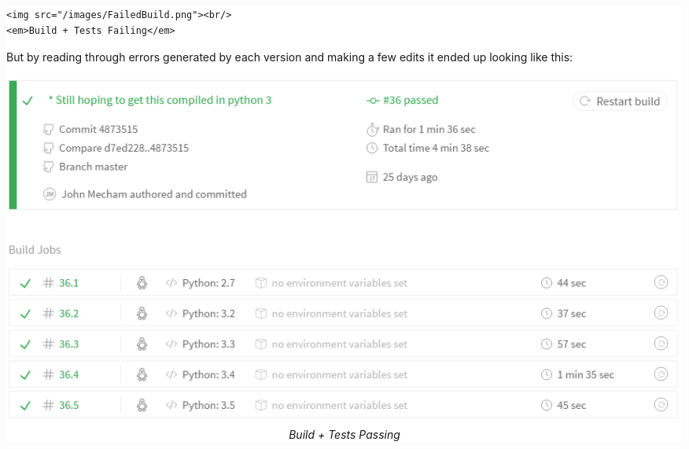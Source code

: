     <img src="/images/FailedBuild.png"><br/>
	<em>Build + Tests Failing</em>
</p>

But by reading through errors generated by each version and making a few edits it ended up looking like this:
<p align="center">
    <img src="/images/PassBuild.png"><br/>
	<em>Build + Tests Passing</em>
</p>
